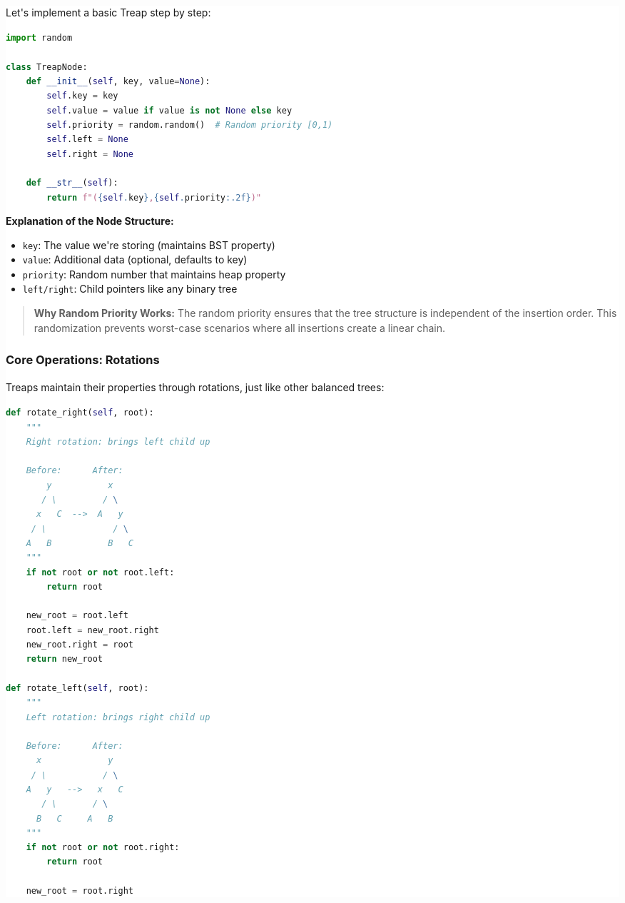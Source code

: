 Let's implement a basic Treap step by step:

```python
import random

class TreapNode:
    def __init__(self, key, value=None):
        self.key = key
        self.value = value if value is not None else key
        self.priority = random.random()  # Random priority [0,1)
        self.left = None
        self.right = None
  
    def __str__(self):
        return f"({self.key},{self.priority:.2f})"
```

**Explanation of the Node Structure:**

* `key`: The value we're storing (maintains BST property)
* `value`: Additional data (optional, defaults to key)
* `priority`: Random number that maintains heap property
* `left/right`: Child pointers like any binary tree

> **Why Random Priority Works:** The random priority ensures that the tree structure is independent of the insertion order. This randomization prevents worst-case scenarios where all insertions create a linear chain.

### Core Operations: Rotations

Treaps maintain their properties through rotations, just like other balanced trees:

```python
def rotate_right(self, root):
    """
    Right rotation: brings left child up
  
    Before:      After:
        y           x
       / \         / \
      x   C  -->  A   y
     / \             / \
    A   B           B   C
    """
    if not root or not root.left:
        return root
  
    new_root = root.left
    root.left = new_root.right
    new_root.right = root
    return new_root

def rotate_left(self, root):
    """
    Left rotation: brings right child up
  
    Before:      After:
      x             y
     / \           / \
    A   y   -->   x   C
       / \       / \
      B   C     A   B
    """
    if not root or not root.right:
        return root
  
    new_root = root.right
```
